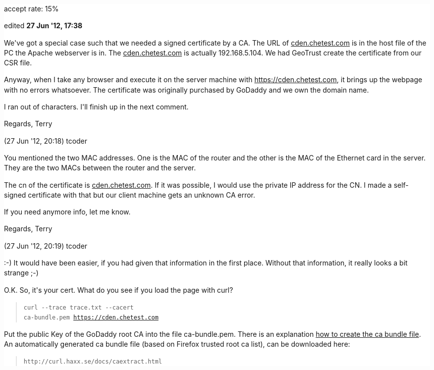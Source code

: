 <span class="accept_rate" title="Rate of the user&#39;s accepted answers">accept rate:</span> <span title="Kurt Knochner has 344 accepted answers">15%</span> </br></p></div><div class="post-update-info post-update-info-edited"><p><span> edited <strong>27 Jun '12, 17:38</strong> </span></p></div></div><div id="comments-container-12250" class="comments-container"><span id="12254"></span><div id="comment-12254" class="comment"><div id="post-12254-score" class="comment-score"></div><div class="comment-text"><p>We've got a special case such that we needed a signed certificate by a CA. The URL of <a href="http://cden.chetest.com">cden.chetest.com</a> is in the host file of the PC the Apache webserver is in. The <a href="http://cden.chetest.com">cden.chetest.com</a> is actually 192.168.5.104. We had GeoTrust create the certificate from our CSR file.</p><p>Anyway, when I take any browser and execute it on the server machine with <a href="https://cden.chetest.com">https://cden.chetest.com</a>, it brings up the webpage with no errors whatsoever. The certificate was originally purchased by GoDaddy and we own the domain name.</p><p>I ran out of characters. I'll finish up in the next comment.</p><p>Regards, Terry</p></div><div id="comment-12254-info" class="comment-info"><span class="comment-age">(27 Jun '12, 20:18)</span> <span class="comment-user userinfo">tcoder</span></div></div><span id="12255"></span><div id="comment-12255" class="comment"><div id="post-12255-score" class="comment-score"></div><div class="comment-text"><p>You mentioned the two MAC addresses. One is the MAC of the router and the other is the MAC of the Ethernet card in the server. They are the two MACs between the router and the server.</p><p>The cn of the certificate is <a href="http://cden.chetest.com">cden.chetest.com</a>. If it was possible, I would use the private IP address for the CN. I made a self-signed certificate with that but our client machine gets an unknown CA error.</p><p>If you need anymore info, let me know.</p><p>Regards, Terry</p></div><div id="comment-12255-info" class="comment-info"><span class="comment-age">(27 Jun '12, 20:19)</span> <span class="comment-user userinfo">tcoder</span></div></div><span id="12256"></span><div id="comment-12256" class="comment"><div id="post-12256-score" class="comment-score"></div><div class="comment-text"><p>:-) It would have been easier, if you had given that information in the first place. Without that information, it really looks a bit strange ;-)</p><p>O.K. So, it's your cert. What do you see if you load the page with curl?</p><blockquote><p><code>curl --trace trace.txt --cacert ca-bundle.pem https://cden.chetest.com</code><br />
</p></blockquote><p>Put the public Key of the GoDaddy root CA into the file ca-bundle.pem. There is an explanation <a href="http://curl.haxx.se/docs/sslcerts.html">how to create the ca bundle file</a>. An automatically generated ca bundle file (based on Firefox trusted root ca list), can be downloaded here:</p><blockquote><p><code>http://curl.haxx.se/docs/caextract.html</code><br />